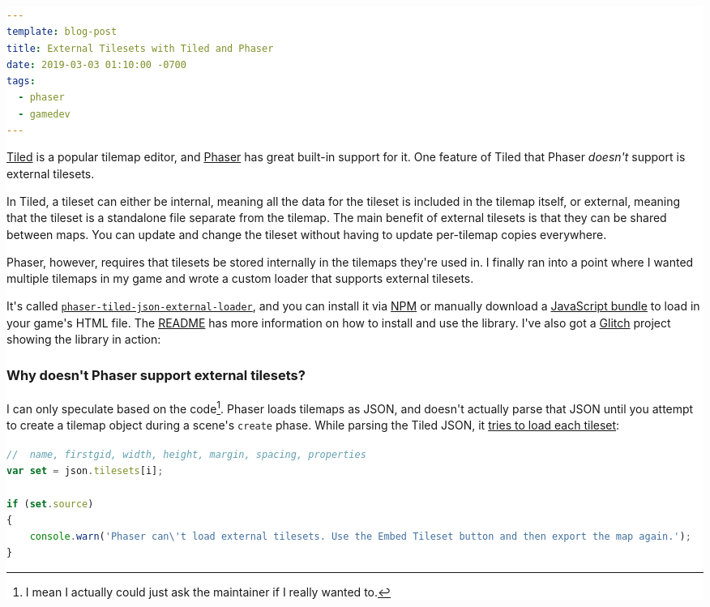 ```yaml
---
template: blog-post
title: External Tilesets with Tiled and Phaser
date: 2019-03-03 01:10:00 -0700
tags:
  - phaser
  - gamedev
---
```

[Tiled][] is a popular tilemap editor, and [Phaser][] has great built-in support for it. One feature of Tiled that Phaser _doesn't_ support is external tilesets.

In Tiled, a tileset can either be internal, meaning all the data for the tileset is included in the tilemap itself, or external, meaning that the tileset is a standalone file separate from the tilemap. The main benefit of external tilesets is that they can be shared between maps. You can update and change the tileset without having to update per-tilemap copies everywhere.

Phaser, however, requires that tilesets be stored internally in the tilemaps they're used in. I finally ran into a point where I wanted multiple tilemaps in my game and wrote a custom loader that supports external tilesets.

It's called [`phaser-tiled-json-external-loader`][github], and you can install it via [NPM][] or manually download a [JavaScript bundle][] to load in your game's HTML file. The [README][] has more information on how to install and use the library. I've also got a [Glitch][] project showing the library in action:

<div class="glitch-embed-wrap">
  <iframe
    allow="geolocation; microphone; camera; midi; encrypted-media"
    src="https://glitch.com/embed/#!/embed/phaser-tiled-json-external-loader-example?path=public/client.js&previewSize=27"
    alt="phaser-tiled-json-external-loader-example on Glitch"
    style="height: 100%; width: 100%; border: 0;">
  </iframe>
</div>

[Tiled]: https://www.mapeditor.org/
[Phaser]:https://phaser.io/
[github]: https://github.com/Osmose/phaser-tiled-json-external-loader
[NPM]: https://www.npmjs.com/package/phaser-tiled-json-external-loader
[README]: https://github.com/Osmose/phaser-tiled-json-external-loader#phaser-tiled-json-external-loader
[Glitch]: https://glitch.com/
[JavaScript bundle]: https://github.com/Osmose/phaser-tiled-json-external-loader/releases

### Why doesn't Phaser support external tilesets?

I can only speculate based on the code[^1]. Phaser loads tilemaps as JSON, and doesn't actually parse that JSON until you attempt to create a tilemap object during a scene's `create` phase. While parsing the Tiled JSON, it [tries to load each tileset](https://github.com/photonstorm/phaser/blob/c85648e06a7bf1de830acb5162dd6705f98ae947/src/tilemaps/parsers/tiled/ParseTilesets.js#L35):

```js
//  name, firstgid, width, height, margin, spacing, properties
var set = json.tilesets[i];

if (set.source)
{
    console.warn('Phaser can\'t load external tilesets. Use the Embed Tileset button and then export the map again.');
}
```


[^1]: I mean I actually could just ask the maintainer if I really wanted to.